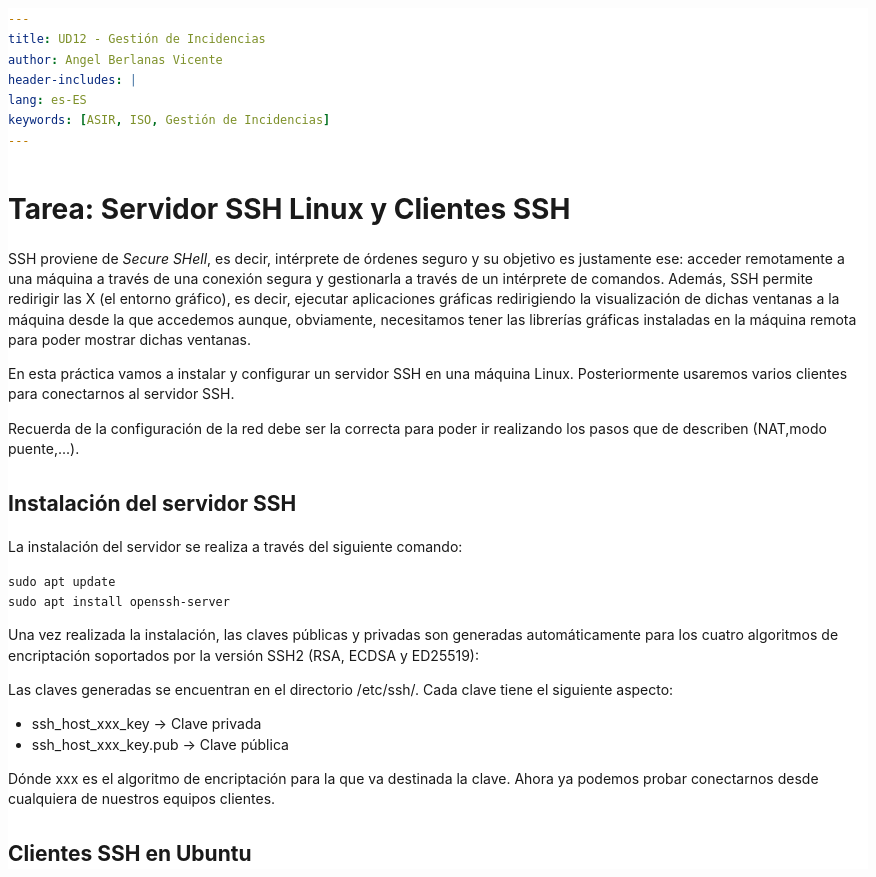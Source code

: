 ```yaml
---
title: UD12 - Gestión de Incidencias
author: Angel Berlanas Vicente
header-includes: |
lang: es-ES
keywords: [ASIR, ISO, Gestión de Incidencias]
---
```



# Tarea: Servidor SSH Linux y Clientes SSH

SSH proviene de *Secure SHell*, es decir, intérprete de órdenes seguro y
su objetivo es justamente ese: acceder remotamente a una máquina a
través de una conexión segura y gestionarla a través de un intérprete de
comandos. Además, SSH permite redirigir las X (el entorno gráfico), es
decir, ejecutar aplicaciones gráficas redirigiendo la visualización de
dichas ventanas a la máquina desde la que accedemos aunque, obviamente,
necesitamos tener las librerías gráficas instaladas en la máquina remota
para poder mostrar dichas ventanas.

En esta práctica vamos a instalar y configurar un servidor SSH en una
máquina Linux. Posteriormente usaremos varios clientes para conectarnos
al servidor SSH.

Recuerda de la configuración de la red debe ser la correcta para poder ir realizando los pasos que de describen (NAT,modo puente,...). 

## Instalación del servidor SSH

La instalación del servidor se realiza a través del siguiente comando:

```shell
sudo apt update
sudo apt install openssh-server
```

Una vez realizada la instalación, las claves públicas y privadas son
generadas automáticamente para los cuatro algoritmos de encriptación
soportados por la versión SSH2 (RSA, ECDSA y ED25519):

Las claves generadas se encuentran en el directorio /etc/ssh/. Cada
clave tiene el siguiente aspecto:

* ssh_host_xxx_key -> Clave privada
* ssh_host_xxx_key.pub -> Clave pública

Dónde xxx es el algoritmo de encriptación para la que va destinada la
clave. Ahora ya podemos probar conectarnos desde cualquiera de nuestros
equipos clientes.

## Clientes SSH en Ubuntu
